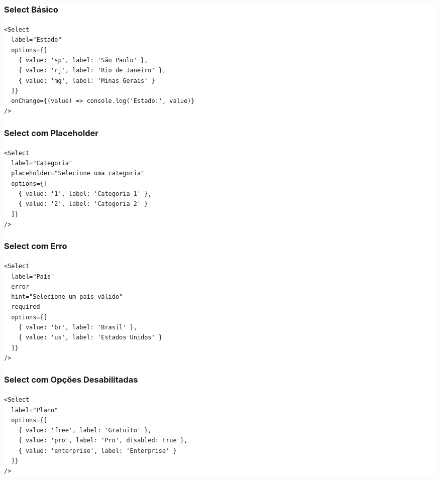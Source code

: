 ### Select Básico

```tsx
<Select
  label="Estado"
  options={[
    { value: 'sp', label: 'São Paulo' },
    { value: 'rj', label: 'Rio de Janeiro' },
    { value: 'mg', label: 'Minas Gerais' }
  ]}
  onChange={(value) => console.log('Estado:', value)}
/>
```

### Select com Placeholder

```tsx
<Select
  label="Categoria"
  placeholder="Selecione uma categoria"
  options={[
    { value: '1', label: 'Categoria 1' },
    { value: '2', label: 'Categoria 2' }
  ]}
/>
```

### Select com Erro

```tsx
<Select
  label="País"
  error
  hint="Selecione um país válido"
  required
  options={[
    { value: 'br', label: 'Brasil' },
    { value: 'us', label: 'Estados Unidos' }
  ]}
/>
```

### Select com Opções Desabilitadas

```tsx
<Select
  label="Plano"
  options={[
    { value: 'free', label: 'Gratuito' },
    { value: 'pro', label: 'Pro', disabled: true },
    { value: 'enterprise', label: 'Enterprise' }
  ]}
/>
```
